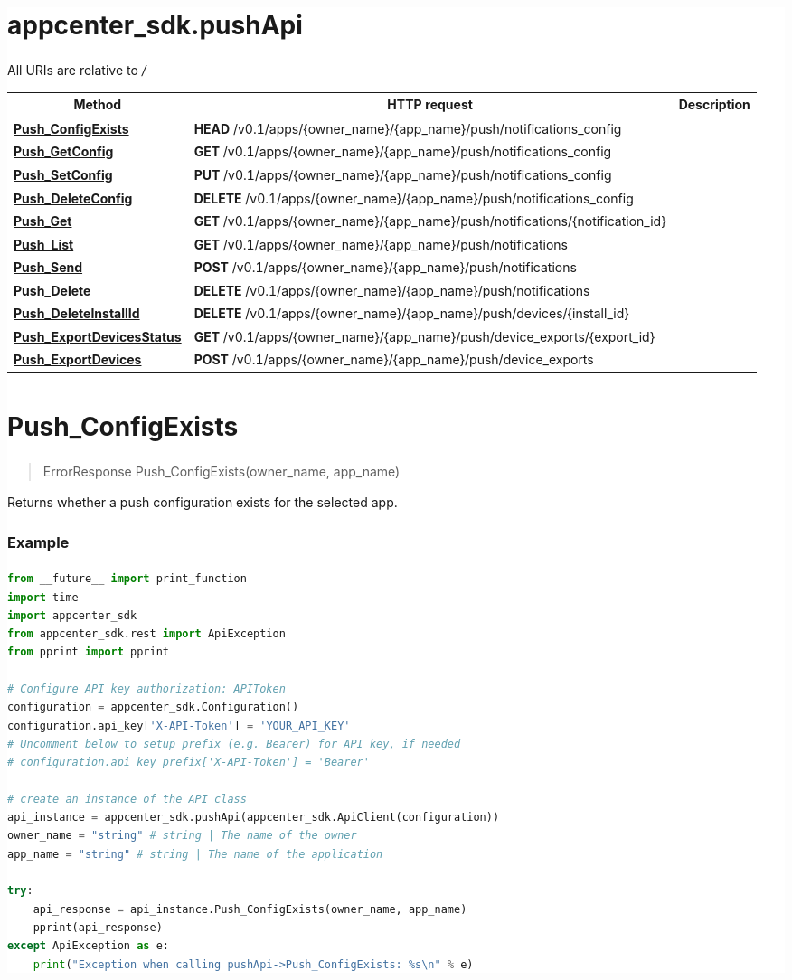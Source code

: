 # appcenter_sdk.pushApi

All URIs are relative to */*

Method | HTTP request | Description
------------- | ------------- | -------------
[**Push_ConfigExists**](pushApi.md#Push_ConfigExists) | **HEAD** /v0.1/apps/{owner_name}/{app_name}/push/notifications_config | 
[**Push_GetConfig**](pushApi.md#Push_GetConfig) | **GET** /v0.1/apps/{owner_name}/{app_name}/push/notifications_config | 
[**Push_SetConfig**](pushApi.md#Push_SetConfig) | **PUT** /v0.1/apps/{owner_name}/{app_name}/push/notifications_config | 
[**Push_DeleteConfig**](pushApi.md#Push_DeleteConfig) | **DELETE** /v0.1/apps/{owner_name}/{app_name}/push/notifications_config | 
[**Push_Get**](pushApi.md#Push_Get) | **GET** /v0.1/apps/{owner_name}/{app_name}/push/notifications/{notification_id} | 
[**Push_List**](pushApi.md#Push_List) | **GET** /v0.1/apps/{owner_name}/{app_name}/push/notifications | 
[**Push_Send**](pushApi.md#Push_Send) | **POST** /v0.1/apps/{owner_name}/{app_name}/push/notifications | 
[**Push_Delete**](pushApi.md#Push_Delete) | **DELETE** /v0.1/apps/{owner_name}/{app_name}/push/notifications | 
[**Push_DeleteInstallId**](pushApi.md#Push_DeleteInstallId) | **DELETE** /v0.1/apps/{owner_name}/{app_name}/push/devices/{install_id} | 
[**Push_ExportDevicesStatus**](pushApi.md#Push_ExportDevicesStatus) | **GET** /v0.1/apps/{owner_name}/{app_name}/push/device_exports/{export_id} | 
[**Push_ExportDevices**](pushApi.md#Push_ExportDevices) | **POST** /v0.1/apps/{owner_name}/{app_name}/push/device_exports | 

# **Push_ConfigExists**
> ErrorResponse Push_ConfigExists(owner_name, app_name)



Returns whether a push configuration exists for the selected app.

### Example
```python
from __future__ import print_function
import time
import appcenter_sdk
from appcenter_sdk.rest import ApiException
from pprint import pprint

# Configure API key authorization: APIToken
configuration = appcenter_sdk.Configuration()
configuration.api_key['X-API-Token'] = 'YOUR_API_KEY'
# Uncomment below to setup prefix (e.g. Bearer) for API key, if needed
# configuration.api_key_prefix['X-API-Token'] = 'Bearer'

# create an instance of the API class
api_instance = appcenter_sdk.pushApi(appcenter_sdk.ApiClient(configuration))
owner_name = "string" # string | The name of the owner
app_name = "string" # string | The name of the application

try:
    api_response = api_instance.Push_ConfigExists(owner_name, app_name)
    pprint(api_response)
except ApiException as e:
    print("Exception when calling pushApi->Push_ConfigExists: %s\n" % e)
```
